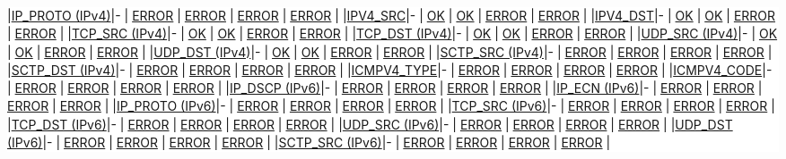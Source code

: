 |[IP_PROTO (IPv4)](https://github.com/osrg/ryu/tree/master/ryu/tests/switch/of13/action/25_SET_FIELD/10_IP_PROTO_IPv4.json)|- | [ERROR](#b96b0ffa1914207a7ad1eb3a96b43b63) | [ERROR](#b96b0ffa1914207a7ad1eb3a96b43b63) | [ERROR](#b96b0ffa1914207a7ad1eb3a96b43b63) | [ERROR](#b96b0ffa1914207a7ad1eb3a96b43b63) |
|[IPV4_SRC](https://github.com/osrg/ryu/tree/master/ryu/tests/switch/of13/action/25_SET_FIELD/11_IPV4_SRC.json)|- | [OK](#807bd1069798fcbf7b9ef3963e0bafc4) | [OK](#807bd1069798fcbf7b9ef3963e0bafc4) | [ERROR](#807bd1069798fcbf7b9ef3963e0bafc4) | [ERROR](#807bd1069798fcbf7b9ef3963e0bafc4) |
|[IPV4_DST](https://github.com/osrg/ryu/tree/master/ryu/tests/switch/of13/action/25_SET_FIELD/12_IPV4_DST.json)|- | [OK](#875a5fc287f4e36f66af556bfd972bb9) | [OK](#875a5fc287f4e36f66af556bfd972bb9) | [ERROR](#875a5fc287f4e36f66af556bfd972bb9) | [ERROR](#875a5fc287f4e36f66af556bfd972bb9) |
|[TCP_SRC (IPv4)](https://github.com/osrg/ryu/tree/master/ryu/tests/switch/of13/action/25_SET_FIELD/13_TCP_SRC_IPv4.json)|- | [OK](#ddb5bc5be6b881ffba50cccc24eadd47) | [OK](#ddb5bc5be6b881ffba50cccc24eadd47) | [ERROR](#ddb5bc5be6b881ffba50cccc24eadd47) | [ERROR](#ddb5bc5be6b881ffba50cccc24eadd47) |
|[TCP_DST (IPv4)](https://github.com/osrg/ryu/tree/master/ryu/tests/switch/of13/action/25_SET_FIELD/14_TCP_DST_IPv4.json)|- | [OK](#1ef49893ff0104130d445cec69e9c6d4) | [OK](#1ef49893ff0104130d445cec69e9c6d4) | [ERROR](#1ef49893ff0104130d445cec69e9c6d4) | [ERROR](#1ef49893ff0104130d445cec69e9c6d4) |
|[UDP_SRC (IPv4)](https://github.com/osrg/ryu/tree/master/ryu/tests/switch/of13/action/25_SET_FIELD/15_UDP_SRC_IPv4.json)|- | [OK](#59af7357f686a19a48e3ad696ede1897) | [OK](#59af7357f686a19a48e3ad696ede1897) | [ERROR](#59af7357f686a19a48e3ad696ede1897) | [ERROR](#59af7357f686a19a48e3ad696ede1897) |
|[UDP_DST (IPv4)](https://github.com/osrg/ryu/tree/master/ryu/tests/switch/of13/action/25_SET_FIELD/16_UDP_DST_IPv4.json)|- | [OK](#634ee71de7d5180bfb8742295b0b5745) | [OK](#634ee71de7d5180bfb8742295b0b5745) | [ERROR](#634ee71de7d5180bfb8742295b0b5745) | [ERROR](#634ee71de7d5180bfb8742295b0b5745) |
|[SCTP_SRC (IPv4)](https://github.com/osrg/ryu/tree/master/ryu/tests/switch/of13/action/25_SET_FIELD/17_SCTP_SRC_IPv4.json)|- | [ERROR](#803b0fcd7a244f192a4c6e304f14ae0c) | [ERROR](#803b0fcd7a244f192a4c6e304f14ae0c) | [ERROR](#803b0fcd7a244f192a4c6e304f14ae0c) | [ERROR](#803b0fcd7a244f192a4c6e304f14ae0c) |
|[SCTP_DST (IPv4)](https://github.com/osrg/ryu/tree/master/ryu/tests/switch/of13/action/25_SET_FIELD/18_SCTP_DST_IPv4.json)|- | [ERROR](#2c8963178cda864114bce4dcceb3328a) | [ERROR](#2c8963178cda864114bce4dcceb3328a) | [ERROR](#2c8963178cda864114bce4dcceb3328a) | [ERROR](#2c8963178cda864114bce4dcceb3328a) |
|[ICMPV4_TYPE](https://github.com/osrg/ryu/tree/master/ryu/tests/switch/of13/action/25_SET_FIELD/19_ICMPV4_TYPE.json)|- | [ERROR](#25a7e26fb3289ad1d95bdf7111a47fd4) | [ERROR](#25a7e26fb3289ad1d95bdf7111a47fd4) | [ERROR](#25a7e26fb3289ad1d95bdf7111a47fd4) | [ERROR](#25a7e26fb3289ad1d95bdf7111a47fd4) |
|[ICMPV4_CODE](https://github.com/osrg/ryu/tree/master/ryu/tests/switch/of13/action/25_SET_FIELD/20_ICMPV4_CODE.json)|- | [ERROR](#33f67638725a70db77c8b9b43a0c78c4) | [ERROR](#33f67638725a70db77c8b9b43a0c78c4) | [ERROR](#33f67638725a70db77c8b9b43a0c78c4) | [ERROR](#33f67638725a70db77c8b9b43a0c78c4) |
|[IP_DSCP (IPv6)](https://github.com/osrg/ryu/tree/master/ryu/tests/switch/of13/action/25_SET_FIELD/08_IP_DSCP_IPv6.json)|- | [ERROR](#fed52997c457a7f1f6f79fbb687ea1d4) | [ERROR](#fed52997c457a7f1f6f79fbb687ea1d4) | [ERROR](#fed52997c457a7f1f6f79fbb687ea1d4) | [ERROR](#fed52997c457a7f1f6f79fbb687ea1d4) |
|[IP_ECN (IPv6)](https://github.com/osrg/ryu/tree/master/ryu/tests/switch/of13/action/25_SET_FIELD/09_IP_ECN_IPv6.json)|- | [ERROR](#c2b5b54af8c6b31df2874ec89c2bf18a) | [ERROR](#c2b5b54af8c6b31df2874ec89c2bf18a) | [ERROR](#c2b5b54af8c6b31df2874ec89c2bf18a) | [ERROR](#c2b5b54af8c6b31df2874ec89c2bf18a) |
|[IP_PROTO (IPv6)](https://github.com/osrg/ryu/tree/master/ryu/tests/switch/of13/action/25_SET_FIELD/10_IP_PROTO_IPv6.json)|- | [ERROR](#1f126e28ca7ac69d5a6b7adb562b5243) | [ERROR](#1f126e28ca7ac69d5a6b7adb562b5243) | [ERROR](#1f126e28ca7ac69d5a6b7adb562b5243) | [ERROR](#1f126e28ca7ac69d5a6b7adb562b5243) |
|[TCP_SRC (IPv6)](https://github.com/osrg/ryu/tree/master/ryu/tests/switch/of13/action/25_SET_FIELD/13_TCP_SRC_IPv6.json)|- | [ERROR](#a7345fa316ee299c065fc2b8f663e733) | [ERROR](#a7345fa316ee299c065fc2b8f663e733) | [ERROR](#a7345fa316ee299c065fc2b8f663e733) | [ERROR](#a7345fa316ee299c065fc2b8f663e733) |
|[TCP_DST (IPv6)](https://github.com/osrg/ryu/tree/master/ryu/tests/switch/of13/action/25_SET_FIELD/14_TCP_DST_IPv6.json)|- | [ERROR](#a6c439b995434737feccd7906f5524ec) | [ERROR](#a6c439b995434737feccd7906f5524ec) | [ERROR](#a6c439b995434737feccd7906f5524ec) | [ERROR](#a6c439b995434737feccd7906f5524ec) |
|[UDP_SRC (IPv6)](https://github.com/osrg/ryu/tree/master/ryu/tests/switch/of13/action/25_SET_FIELD/15_UDP_SRC_IPv6.json)|- | [ERROR](#ed0cfb16341890f5f314b8d760ebf83d) | [ERROR](#ed0cfb16341890f5f314b8d760ebf83d) | [ERROR](#ed0cfb16341890f5f314b8d760ebf83d) | [ERROR](#ed0cfb16341890f5f314b8d760ebf83d) |
|[UDP_DST (IPv6)](https://github.com/osrg/ryu/tree/master/ryu/tests/switch/of13/action/25_SET_FIELD/16_UDP_DST_IPv6.json)|- | [ERROR](#1ccf7ab91d2295773428fa14168ae64b) | [ERROR](#1ccf7ab91d2295773428fa14168ae64b) | [ERROR](#1ccf7ab91d2295773428fa14168ae64b) | [ERROR](#1ccf7ab91d2295773428fa14168ae64b) |
|[SCTP_SRC (IPv6)](https://github.com/osrg/ryu/tree/master/ryu/tests/switch/of13/action/25_SET_FIELD/17_SCTP_SRC_IPv6.json)|- | [ERROR](#2476412662f05c76d05abdd5f983e9bb) | [ERROR](#2476412662f05c76d05abdd5f983e9bb) | [ERROR](#2476412662f05c76d05abdd5f983e9bb) | [ERROR](#2476412662f05c76d05abdd5f983e9bb) |